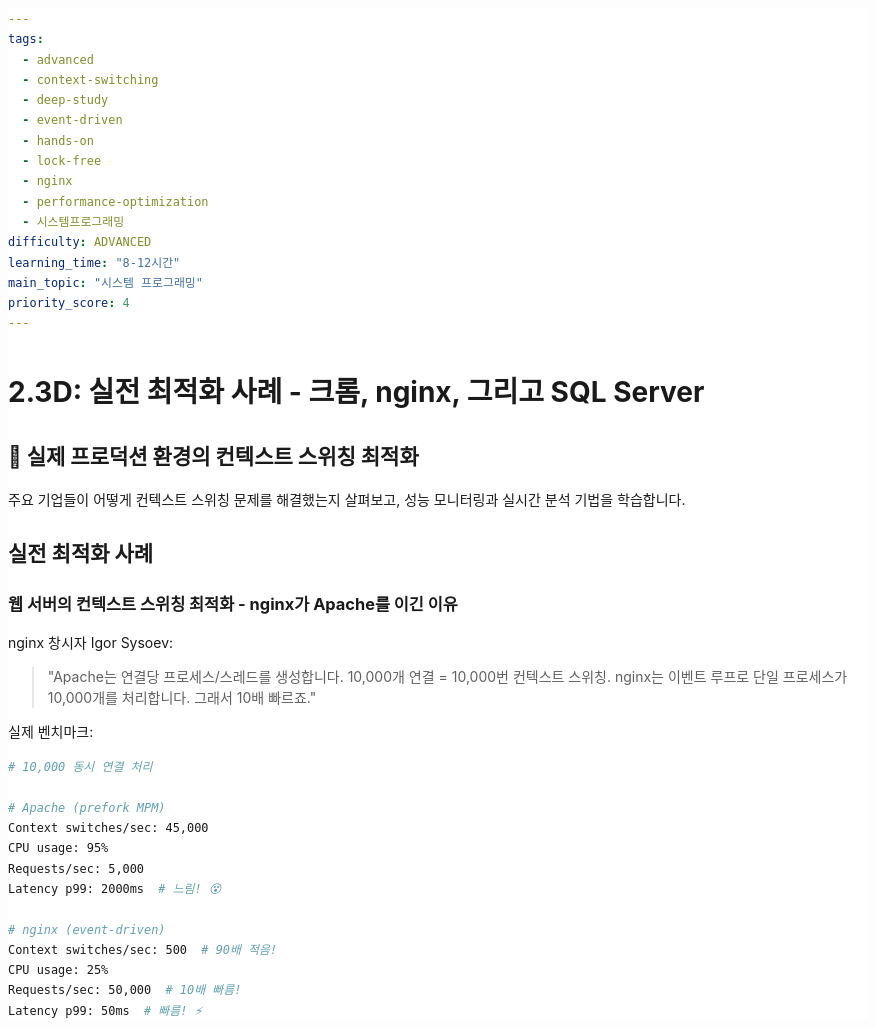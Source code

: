 ```yaml
---
tags:
  - advanced
  - context-switching
  - deep-study
  - event-driven
  - hands-on
  - lock-free
  - nginx
  - performance-optimization
  - 시스템프로그래밍
difficulty: ADVANCED
learning_time: "8-12시간"
main_topic: "시스템 프로그래밍"
priority_score: 4
---
```


# 2.3D: 실전 최적화 사례 - 크롬, nginx, 그리고 SQL Server

## 🎯 실제 프로덕션 환경의 컨텍스트 스위칭 최적화

주요 기업들이 어떻게 컨텍스트 스위칭 문제를 해결했는지 살펴보고, 성능 모니터링과 실시간 분석 기법을 학습합니다.

## 실전 최적화 사례

### 웹 서버의 컨텍스트 스위칭 최적화 - nginx가 Apache를 이긴 이유

nginx 창시자 Igor Sysoev:

> "Apache는 연결당 프로세스/스레드를 생성합니다. 10,000개 연결 = 10,000번 컨텍스트 스위칭. nginx는 이벤트 루프로 단일 프로세스가 10,000개를 처리합니다. 그래서 10배 빠르죠."

실제 벤치마크:

```bash
# 10,000 동시 연결 처리

# Apache (prefork MPM)
Context switches/sec: 45,000
CPU usage: 95%
Requests/sec: 5,000
Latency p99: 2000ms  # 느림! 😵

# nginx (event-driven)
Context switches/sec: 500  # 90배 적음!
CPU usage: 25%
Requests/sec: 50,000  # 10배 빠름!
Latency p99: 50ms  # 빠름! ⚡
```
